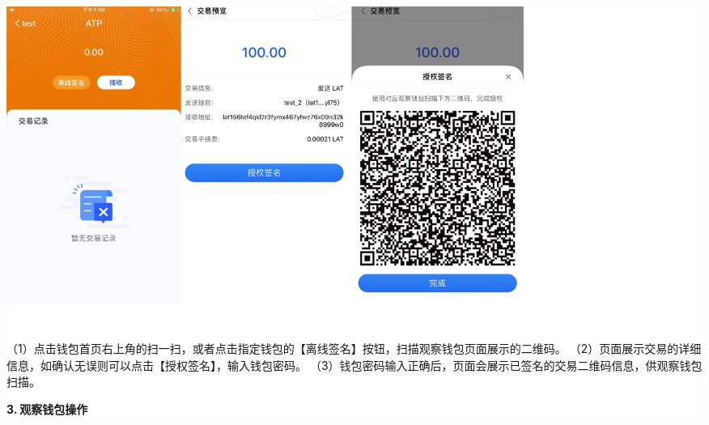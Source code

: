 <div style="float:left;"><img src="/alaya-devdocs/img/zh-CN/ATON-manual-cn.assets/aton20.png" width="800" style="zoom:80%;" /></div>
<div style="clear:both"></div>
<div style="margin-top:40px;"></div>
</div>

（1）点击钱包首页右上角的扫一扫，或者点击指定钱包的【离线签名】按钮，扫描观察钱包页面展示的二维码。
（2）页面展示交易的详细信息，如确认无误则可以点击【授权签名】，输入钱包密码。
（3）钱包密码输入正确后，页面会展示已签名的交易二维码信息，供观察钱包扫描。

**3. 观察钱包操作**

<div>